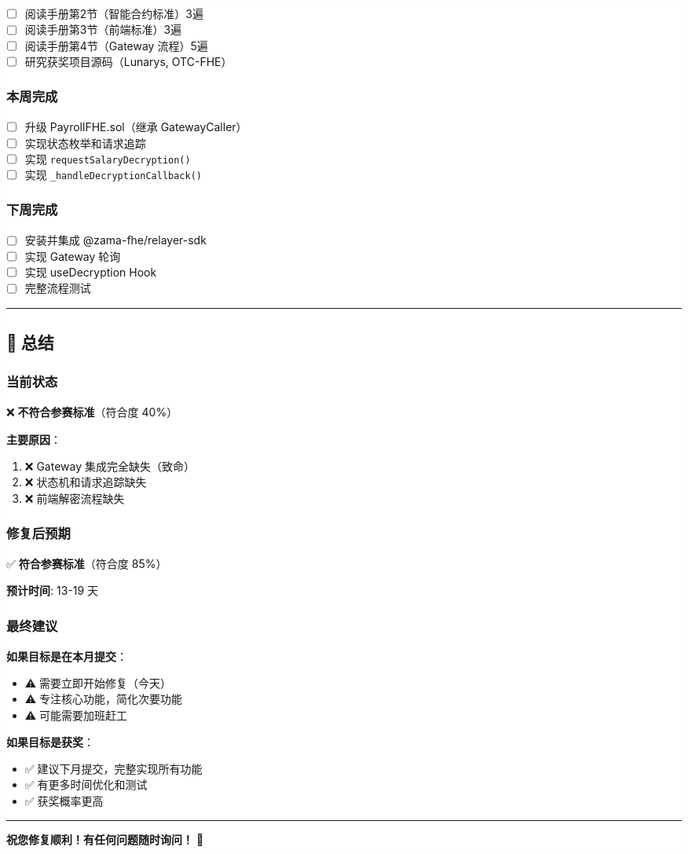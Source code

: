 - [ ] 阅读手册第2节（智能合约标准）3遍
- [ ] 阅读手册第3节（前端标准）3遍
- [ ] 阅读手册第4节（Gateway 流程）5遍
- [ ] 研究获奖项目源码（Lunarys, OTC-FHE）

### 本周完成

- [ ] 升级 PayrollFHE.sol（继承 GatewayCaller）
- [ ] 实现状态枚举和请求追踪
- [ ] 实现 `requestSalaryDecryption()`
- [ ] 实现 `_handleDecryptionCallback()`

### 下周完成

- [ ] 安装并集成 @zama-fhe/relayer-sdk
- [ ] 实现 Gateway 轮询
- [ ] 实现 useDecryption Hook
- [ ] 完整流程测试

---

## 🎉 总结

### 当前状态

❌ **不符合参赛标准**（符合度 40%）

**主要原因**：
1. ❌ Gateway 集成完全缺失（致命）
2. ❌ 状态机和请求追踪缺失
3. ❌ 前端解密流程缺失

### 修复后预期

✅ **符合参赛标准**（符合度 85%）

**预计时间**: 13-19 天

### 最终建议

**如果目标是在本月提交**：
- ⚠️ 需要立即开始修复（今天）
- ⚠️ 专注核心功能，简化次要功能
- ⚠️ 可能需要加班赶工

**如果目标是获奖**：
- ✅ 建议下月提交，完整实现所有功能
- ✅ 有更多时间优化和测试
- ✅ 获奖概率更高

---

**祝您修复顺利！有任何问题随时询问！** 💪

